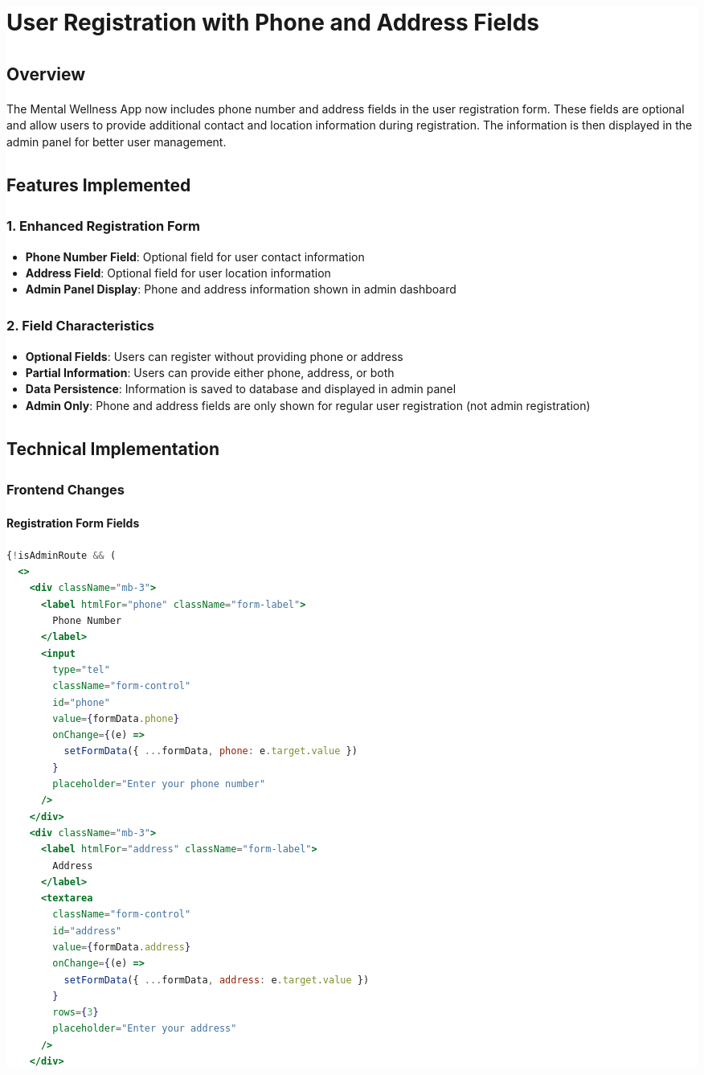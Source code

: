 # User Registration with Phone and Address Fields

## Overview
The Mental Wellness App now includes phone number and address fields in the user registration form. These fields are optional and allow users to provide additional contact and location information during registration. The information is then displayed in the admin panel for better user management.

## Features Implemented

### 1. **Enhanced Registration Form**
- **Phone Number Field**: Optional field for user contact information
- **Address Field**: Optional field for user location information
- **Admin Panel Display**: Phone and address information shown in admin dashboard

### 2. **Field Characteristics**
- **Optional Fields**: Users can register without providing phone or address
- **Partial Information**: Users can provide either phone, address, or both
- **Data Persistence**: Information is saved to database and displayed in admin panel
- **Admin Only**: Phone and address fields are only shown for regular user registration (not admin registration)

## Technical Implementation

### **Frontend Changes**

#### **Registration Form Fields**
```jsx
{!isAdminRoute && (
  <>
    <div className="mb-3">
      <label htmlFor="phone" className="form-label">
        Phone Number
      </label>
      <input
        type="tel"
        className="form-control"
        id="phone"
        value={formData.phone}
        onChange={(e) =>
          setFormData({ ...formData, phone: e.target.value })
        }
        placeholder="Enter your phone number"
      />
    </div>
    <div className="mb-3">
      <label htmlFor="address" className="form-label">
        Address
      </label>
      <textarea
        className="form-control"
        id="address"
        value={formData.address}
        onChange={(e) =>
          setFormData({ ...formData, address: e.target.value })
        }
        rows={3}
        placeholder="Enter your address"
      />
    </div>
```